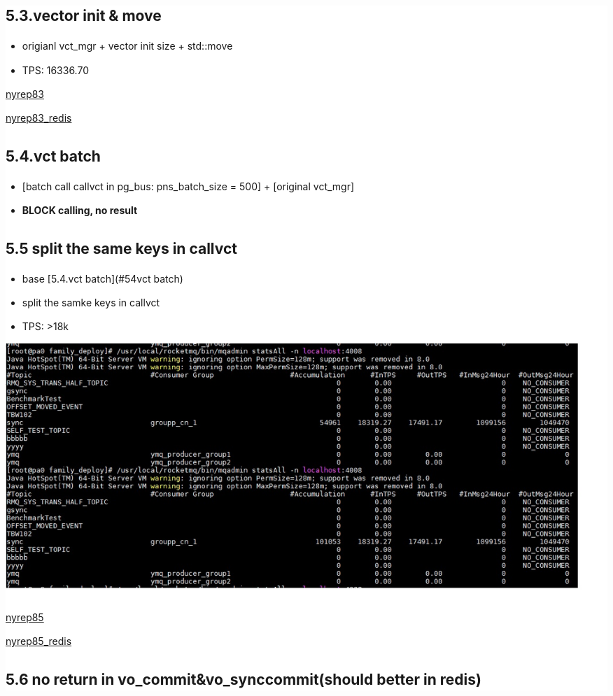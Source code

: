 ## 5.3.vector init & move

* origianl vct\_mgr + vector init size + std::move


* TPS: 16336.70


[nyrep83](./imgs/perf1/nyrep83.pdf)

[nyrep83\_redis](./imgs/perf1/nyrep83_redis.pdf)


## 5.4.vct batch

* [batch call callvct in pg\_bus: pns\_batch\_size = 500] + [original vct\_mgr]

* **BLOCK calling, no result** 


## 5.5 split the same keys in callvct


* base [5.4.vct batch](#54vct batch)

* split the samke keys in callvct

* TPS: >18k

![nyrep85\_tps](./imgs/perf1/nyrep85_tps.jpg)

[nyrep85](./imgs/perf1/nyrep85.pdf)

[nyrep85\_redis](./imgs/perf1/nyrep85_redis.pdf)


## 5.6 no return in vo\_commit&vo\_synccommit(should better in redis)
